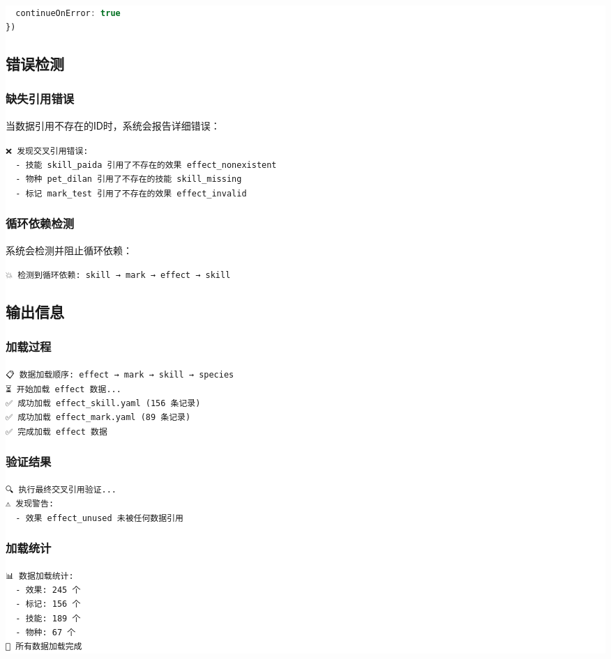 ```typescript
  continueOnError: true
})
```

## 错误检测

### 缺失引用错误

当数据引用不存在的ID时，系统会报告详细错误：

```
❌ 发现交叉引用错误:
  - 技能 skill_paida 引用了不存在的效果 effect_nonexistent
  - 物种 pet_dilan 引用了不存在的技能 skill_missing
  - 标记 mark_test 引用了不存在的效果 effect_invalid
```

### 循环依赖检测

系统会检测并阻止循环依赖：

```
💥 检测到循环依赖: skill → mark → effect → skill
```

## 输出信息

### 加载过程

```
📋 数据加载顺序: effect → mark → skill → species
⏳ 开始加载 effect 数据...
✅ 成功加载 effect_skill.yaml (156 条记录)
✅ 成功加载 effect_mark.yaml (89 条记录)
✅ 完成加载 effect 数据
```

### 验证结果

```
🔍 执行最终交叉引用验证...
⚠️ 发现警告:
  - 效果 effect_unused 未被任何数据引用
```

### 加载统计

```
📊 数据加载统计:
  - 效果: 245 个
  - 标记: 156 个
  - 技能: 189 个
  - 物种: 67 个
🎉 所有数据加载完成
```

